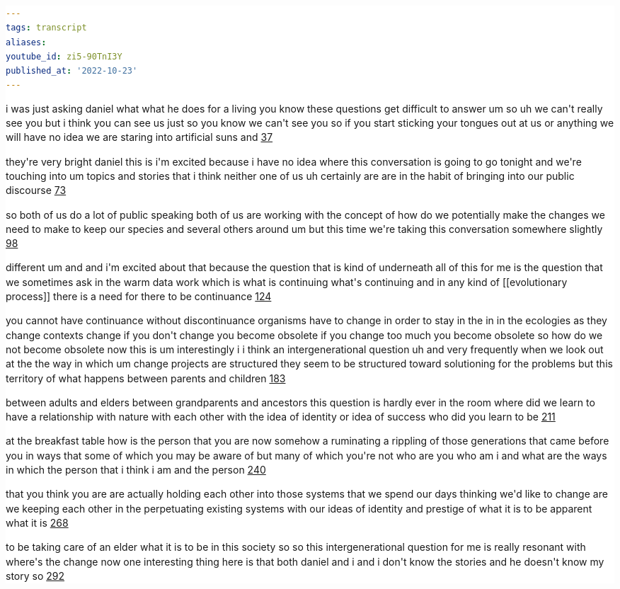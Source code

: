 ```yaml
---
tags: transcript
aliases:
youtube_id: zi5-90TnI3Y
published_at: '2022-10-23'
---
```


<div class="yt-container"><iframe src="https://www.youtube.com/embed/zi5-90TnI3Y"></iframe></div>

i was just asking daniel what what he does for a living you know these questions get difficult to answer um so uh we can't really see you but i think you can see us just so you know we can't see you so if you start sticking your tongues out at us or anything we will have no idea we are staring into artificial suns and [37](https://www.youtube.com/watch?v=zi5-90TnI3Y&t=37.86s)

they're very bright daniel this is i'm excited because i have no idea where this conversation is going to go tonight and we're touching into um topics and stories that i think neither one of us uh certainly are are in the habit of bringing into our public discourse [73](https://www.youtube.com/watch?v=zi5-90TnI3Y&t=73.56s)

so both of us do a lot of public speaking both of us are working with the concept of how do we potentially make the changes we need to make to keep our species and several others around um but this time we're taking this conversation somewhere slightly [98](https://www.youtube.com/watch?v=zi5-90TnI3Y&t=98.759s)

different um and and i'm excited about that because the question that is kind of underneath all of this for me is the question that we sometimes ask in the warm data work which is what is continuing what's continuing and in any kind of [[evolutionary process]] there is a need for there to be continuance [124](https://www.youtube.com/watch?v=zi5-90TnI3Y&t=124.2s)

you cannot have continuance without discontinuance organisms have to change in order to stay in the in in the ecologies as they change contexts change if you don't change you become obsolete if you change too much you become obsolete so how do we not become obsolete now this is um interestingly i i think an intergenerational question uh and very frequently when we look out at the the way in which um change projects are structured they seem to be structured toward solutioning for the problems but this territory of what happens between parents and children [183](https://www.youtube.com/watch?v=zi5-90TnI3Y&t=183.78s)

between adults and elders between grandparents and ancestors this question is hardly ever in the room where did we learn to have a relationship with nature with each other with the idea of identity or idea of success who did you learn to be [211](https://www.youtube.com/watch?v=zi5-90TnI3Y&t=211.92s)

at the breakfast table how is the person that you are now somehow a ruminating a rippling of those generations that came before you in ways that some of which you may be aware of but many of which you're not who are you who am i and what are the ways in which the person that i think i am and the person [240](https://www.youtube.com/watch?v=zi5-90TnI3Y&t=240.06s)

that you think you are are actually holding each other into those systems that we spend our days thinking we'd like to change are we keeping each other in the perpetuating existing systems with our ideas of identity and prestige of what it is to be apparent what it is [268](https://www.youtube.com/watch?v=zi5-90TnI3Y&t=268.38s)

to be taking care of an elder what it is to be in this society so so this intergenerational question for me is really resonant with where's the change now one interesting thing here is that both daniel and i and i don't know the stories and he doesn't know my story so [292](https://www.youtube.com/watch?v=zi5-90TnI3Y&t=292.5s)
